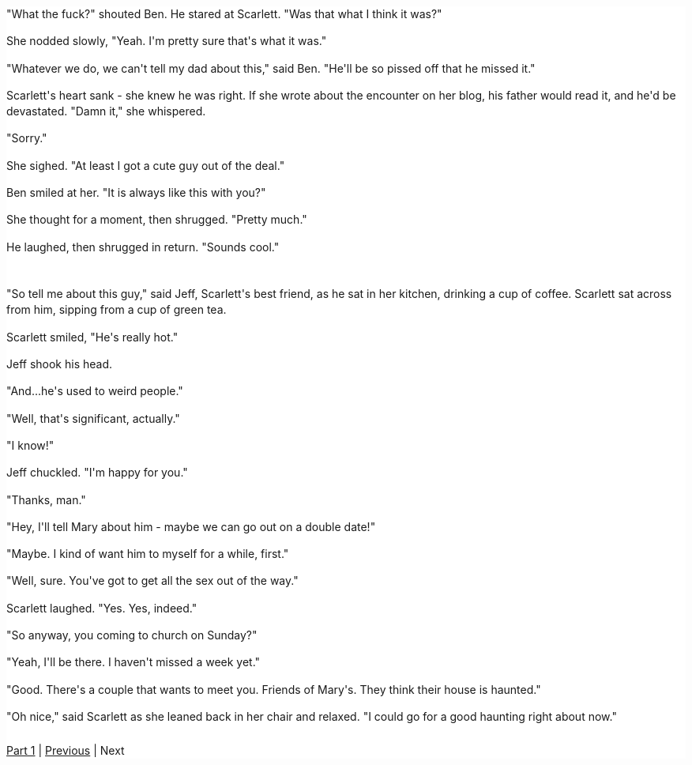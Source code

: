 "What the fuck?" shouted Ben. He stared at Scarlett. "Was that what I think it was?"

She nodded slowly, "Yeah. I'm pretty sure that's what it was."

"Whatever we do, we can't tell my dad about this," said Ben. "He'll be so pissed off that he missed it."

Scarlett's heart sank - she knew he was right. If she wrote about the encounter on her blog, his father would read it, and he'd be devastated. "Damn it," she whispered.

"Sorry."

She sighed. "At least I got a cute guy out of the deal."

Ben smiled at her. "It is always like this with you?"

She thought for a moment, then shrugged. "Pretty much."

He laughed, then shrugged in return. "Sounds cool."

#

"So tell me about this guy," said Jeff, Scarlett's best friend, as he sat in her kitchen, drinking a cup of coffee. Scarlett sat across from him, sipping from a cup of green tea.

Scarlett smiled, "He's really hot."

Jeff shook his head.

"And...he's used to weird people."

"Well, that's significant, actually."

"I know!"

Jeff chuckled. "I'm happy for you."

"Thanks, man."

"Hey, I'll tell Mary about him - maybe we can go out on a double date!"

"Maybe. I kind of want him to myself for a while, first."

"Well, sure. You've got to get all the sex out of the way."

Scarlett laughed. "Yes. Yes, indeed."

"So anyway, you coming to church on Sunday?"

"Yeah, I'll be there. I haven't missed a week yet."

"Good. There's a couple that wants to meet you. Friends of Mary's. They think their house is haunted."

"Oh nice," said Scarlett as she leaned back in her chair and relaxed. "I could go for a good haunting right about now."

###

[Part 1](/blog/2011/3/4/sacred-geometry-part-1-tesseract.html/) | [Previous](/blog/2011/5/20/sacred-geometry-part-5.html/) | Next
